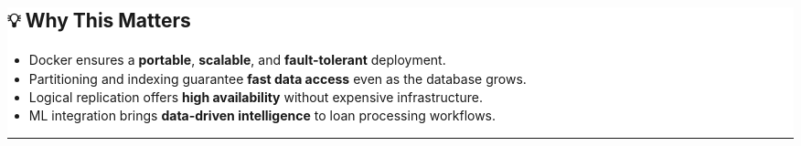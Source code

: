 
## 💡 Why This Matters

* Docker ensures a **portable**, **scalable**, and **fault-tolerant** deployment.  
* Partitioning and indexing guarantee **fast data access** even as the database grows.  
* Logical replication offers **high availability** without expensive infrastructure.  
* ML integration brings **data-driven intelligence** to loan processing workflows.  

---

